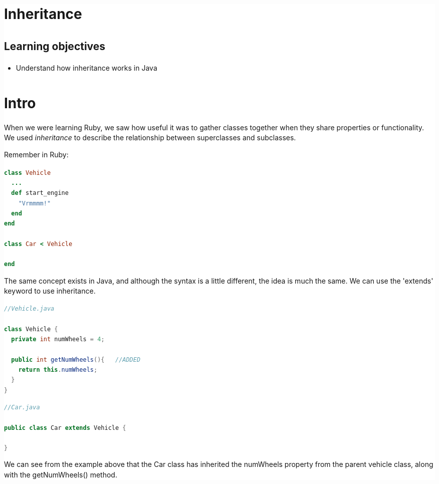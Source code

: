 # Inheritance

## Learning objectives

- Understand how inheritance works in Java

# Intro

When we were learning Ruby, we saw how useful it was to gather classes together when they share properties or functionality. We used *inheritance* to describe the relationship between superclasses and subclasses.

Remember in Ruby:

```ruby
class Vehicle
  ...
  def start_engine
    "Vrmmmm!"
  end
end

class Car < Vehicle

end
```

The same concept exists in Java, and although the syntax is a little different, the idea is much the same. We can use the 'extends' keyword to use inheritance.

```java
//Vehicle.java

class Vehicle {
  private int numWheels = 4;

  public int getNumWheels(){   //ADDED
    return this.numWheels;
  }
}
```

```java
//Car.java

public class Car extends Vehicle {
  
}
```

We can see from the example above that the Car class has inherited the numWheels property from the parent vehicle class, along with the getNumWheels() method. 
